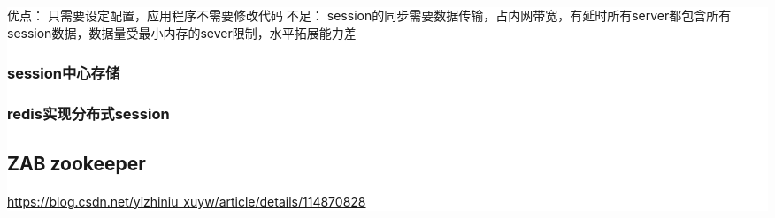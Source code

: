 优点：
只需要设定配置，应用程序不需要修改代码
不足：
session的同步需要数据传输，占内网带宽，有延时所有server都包含所有session数据，数据量受最小内存的sever限制，水平拓展能力差

### session中心存储

### redis实现分布式session

## ZAB zookeeper

https://blog.csdn.net/yizhiniu_xuyw/article/details/114870828

